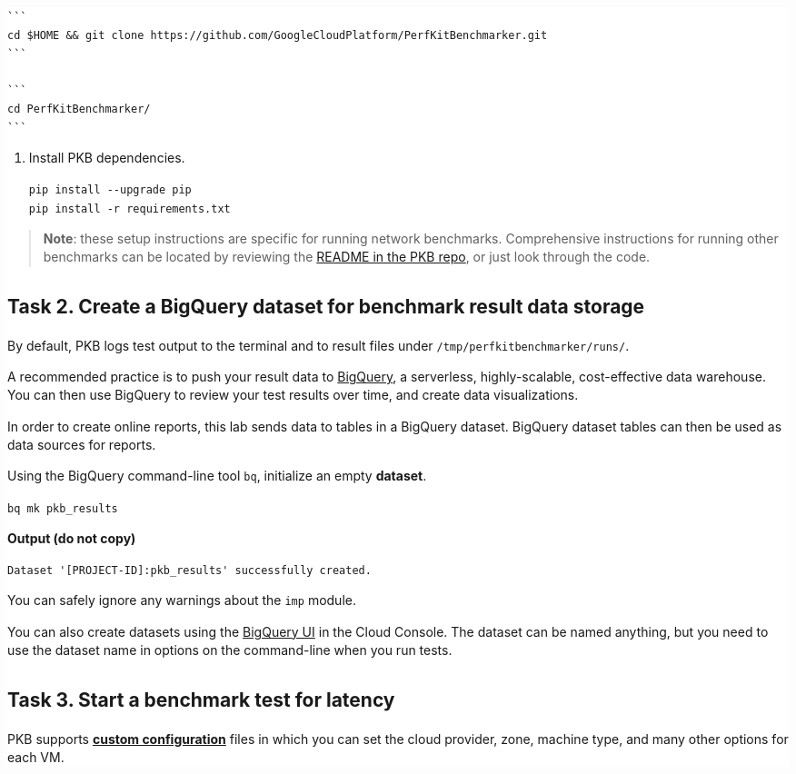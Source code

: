     ```
    cd $HOME && git clone https://github.com/GoogleCloudPlatform/PerfKitBenchmarker.git
    ```

    ```
    cd PerfKitBenchmarker/
    ```

1.  Install PKB dependencies.

    ```
    pip install --upgrade pip
    pip install -r requirements.txt
    ```

> __Note__: these setup instructions are specific for running network
> benchmarks. Comprehensive instructions for running other benchmarks can be
> located by reviewing the
> [README in the PKB repo](https://github.com/GoogleCloudPlatform/PerfKitBenchmarker),
> or just look through the code.

## Task 2. Create a BigQuery dataset for benchmark result data storage

By default, PKB logs test output to the terminal and to result files under
`/tmp/perfkitbenchmarker/runs/`.

A recommended practice is to push your result data to
[BigQuery](https://cloud.google.com/bigquery/), a serverless, highly-scalable,
cost-effective data warehouse. You can then use BigQuery to review your test
results over time, and create data visualizations.

In order to create online reports, this lab sends data to tables in a BigQuery
dataset. BigQuery dataset tables can then be used as data sources for reports.

Using the BigQuery command-line tool `bq`, initialize an empty __dataset__.

```
bq mk pkb_results
```

__Output (do not copy)__

```output
Dataset '[PROJECT-ID]:pkb_results' successfully created.
```

You can safely ignore any warnings about the `imp` module.

You can also create datasets using the
[BigQuery UI](https://cloud.google.com/bigquery/) in the Cloud Console. The
dataset can be named anything, but you need to use the dataset name in options
on the command-line when you run tests.

## Task 3. Start a benchmark test for latency

PKB supports
[__custom configuration__](https://github.com/GoogleCloudPlatform/PerfKitBenchmarker/wiki/PerfkitBenchmarker-Configurations)
files in which you can set the cloud provider, zone, machine type, and many
other options for each VM.
